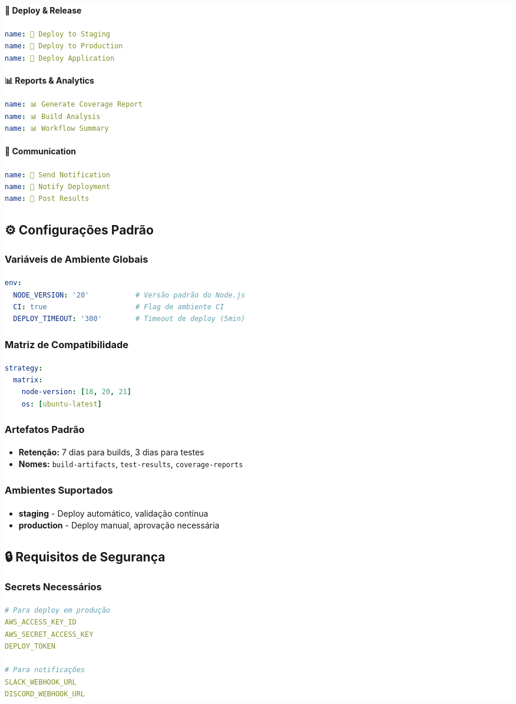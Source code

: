 #### 🚀 Deploy & Release
```yaml
name: 🚀 Deploy to Staging
name: 🚀 Deploy to Production
name: 🚀 Deploy Application
```

#### 📊 Reports & Analytics
```yaml
name: 📊 Generate Coverage Report
name: 📊 Build Analysis
name: 📊 Workflow Summary
```

#### 📢 Communication
```yaml
name: 📢 Send Notification
name: 📢 Notify Deployment
name: 📢 Post Results
```

## ⚙️ Configurações Padrão

### Variáveis de Ambiente Globais
```yaml
env:
  NODE_VERSION: '20'           # Versão padrão do Node.js
  CI: true                     # Flag de ambiente CI
  DEPLOY_TIMEOUT: '300'        # Timeout de deploy (5min)
```

### Matriz de Compatibilidade
```yaml
strategy:
  matrix:
    node-version: [18, 20, 21]
    os: [ubuntu-latest]
```

### Artefatos Padrão
- **Retenção:** 7 dias para builds, 3 dias para testes
- **Nomes:** `build-artifacts`, `test-results`, `coverage-reports`

### Ambientes Suportados
- **staging** - Deploy automático, validação contínua
- **production** - Deploy manual, aprovação necessária

## 🔒 Requisitos de Segurança

### Secrets Necessários
```yaml
# Para deploy em produção
AWS_ACCESS_KEY_ID
AWS_SECRET_ACCESS_KEY
DEPLOY_TOKEN

# Para notificações  
SLACK_WEBHOOK_URL
DISCORD_WEBHOOK_URL
```
